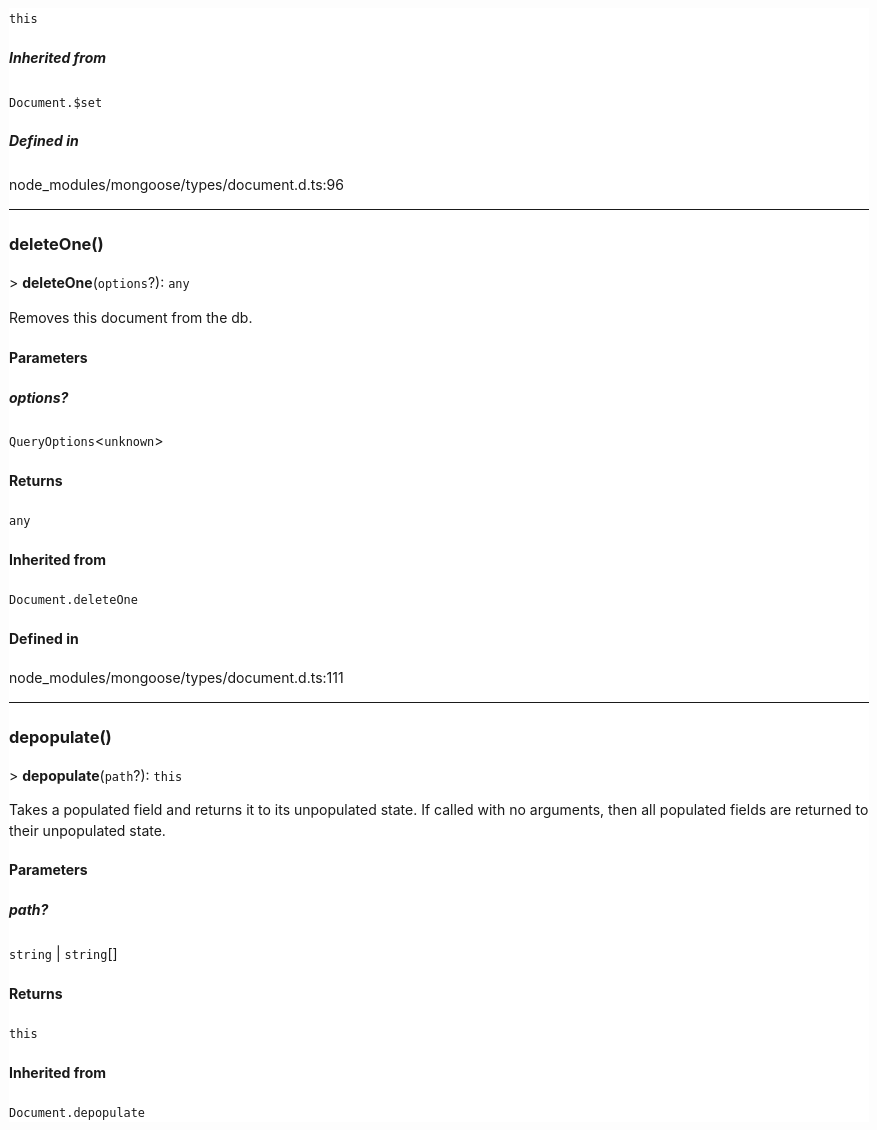 `this`

##### Inherited from

`Document.$set`

##### Defined in

node\_modules/mongoose/types/document.d.ts:96

***

### deleteOne()

\> **deleteOne**(`options`?): `any`

Removes this document from the db.

#### Parameters

##### options?

`QueryOptions`\<`unknown`\>

#### Returns

`any`

#### Inherited from

`Document.deleteOne`

#### Defined in

node\_modules/mongoose/types/document.d.ts:111

***

### depopulate()

\> **depopulate**(`path`?): `this`

Takes a populated field and returns it to its unpopulated state. If called with
no arguments, then all populated fields are returned to their unpopulated state.

#### Parameters

##### path?

`string` | `string`[]

#### Returns

`this`

#### Inherited from

`Document.depopulate`
